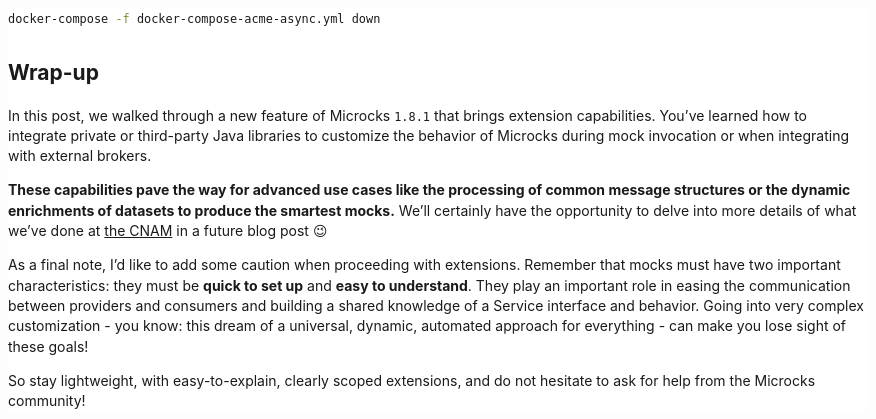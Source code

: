 ``` sh
docker-compose -f docker-compose-acme-async.yml down
```

## Wrap-up

In this post, we walked through a new feature of Microcks `1.8.1` that brings extension capabilities. You’ve learned how to integrate private or third-party Java libraries to customize the behavior of Microcks during mock invocation or when integrating with external brokers.

**These capabilities pave the way for advanced use cases like the processing of common message structures or the dynamic enrichments of datasets to produce the smartest mocks.** We’ll certainly have the opportunity to delve into more details of what we’ve done at [the CNAM](https://assurance-maladie.ameli.fr/qui-sommes-nous) in a future blog post 😉

As a final note, I’d like to add some caution when proceeding with extensions. Remember that mocks must have two important characteristics: they must be **quick to set up** and **easy to understand**. They play an important role in easing the communication between providers and consumers and building a shared knowledge of a Service interface and behavior. Going into very complex customization - you know: this dream of a universal, dynamic, automated approach for everything - can make you lose sight of these goals!

So stay lightweight, with easy-to-explain, clearly scoped extensions, and do not hesitate to ask for help from the Microcks community!

 

